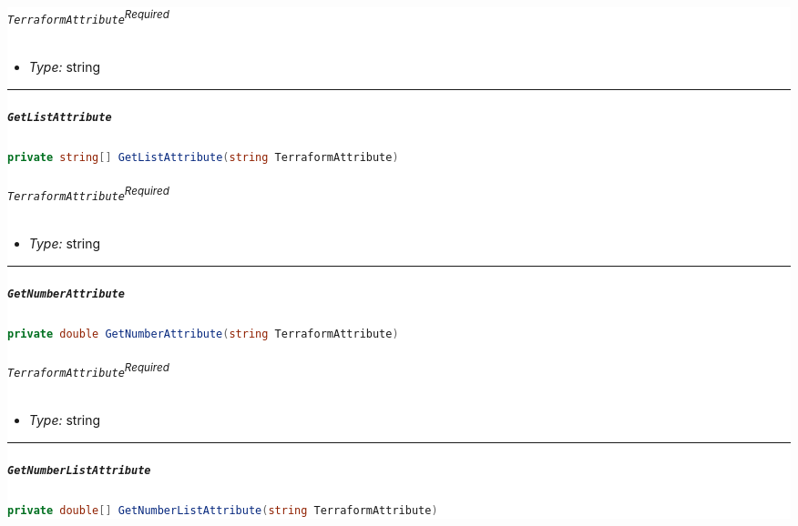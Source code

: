 ###### `TerraformAttribute`<sup>Required</sup> <a name="TerraformAttribute" id="rhizo-co-terraform-provider-oci.generativeAiAgentAgentEndpoint.GenerativeAiAgentAgentEndpointContentModerationConfigOutputReference.getBooleanMapAttribute.parameter.terraformAttribute"></a>

- *Type:* string

---

##### `GetListAttribute` <a name="GetListAttribute" id="rhizo-co-terraform-provider-oci.generativeAiAgentAgentEndpoint.GenerativeAiAgentAgentEndpointContentModerationConfigOutputReference.getListAttribute"></a>

```csharp
private string[] GetListAttribute(string TerraformAttribute)
```

###### `TerraformAttribute`<sup>Required</sup> <a name="TerraformAttribute" id="rhizo-co-terraform-provider-oci.generativeAiAgentAgentEndpoint.GenerativeAiAgentAgentEndpointContentModerationConfigOutputReference.getListAttribute.parameter.terraformAttribute"></a>

- *Type:* string

---

##### `GetNumberAttribute` <a name="GetNumberAttribute" id="rhizo-co-terraform-provider-oci.generativeAiAgentAgentEndpoint.GenerativeAiAgentAgentEndpointContentModerationConfigOutputReference.getNumberAttribute"></a>

```csharp
private double GetNumberAttribute(string TerraformAttribute)
```

###### `TerraformAttribute`<sup>Required</sup> <a name="TerraformAttribute" id="rhizo-co-terraform-provider-oci.generativeAiAgentAgentEndpoint.GenerativeAiAgentAgentEndpointContentModerationConfigOutputReference.getNumberAttribute.parameter.terraformAttribute"></a>

- *Type:* string

---

##### `GetNumberListAttribute` <a name="GetNumberListAttribute" id="rhizo-co-terraform-provider-oci.generativeAiAgentAgentEndpoint.GenerativeAiAgentAgentEndpointContentModerationConfigOutputReference.getNumberListAttribute"></a>

```csharp
private double[] GetNumberListAttribute(string TerraformAttribute)
```
